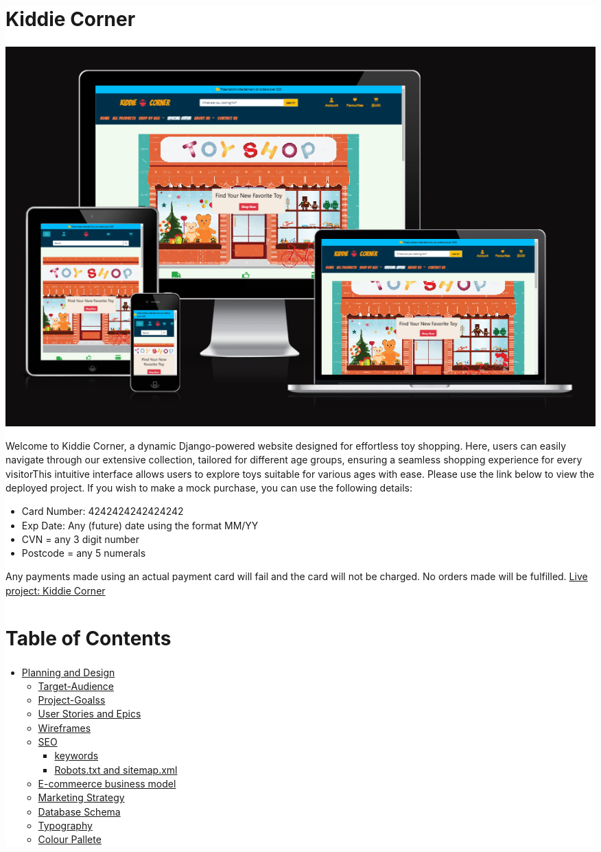 # Kiddie Corner

![am-i-responsive](/docs/features/amiresponsive.png)

Welcome to Kiddie Corner, a dynamic Django-powered website designed for effortless toy shopping. Here, users can easily navigate through our extensive collection, tailored for different age groups, ensuring a seamless shopping experience for every visitorThis intuitive interface allows users to explore toys suitable for various ages with ease.
Please use the link below to view the deployed project. If you wish to make a mock purchase, you can use the following details: 

* Card Number: 4242424242424242
* Exp Date: Any (future) date using the format MM/YY
* CVN = any 3 digit number
* Postcode = any 5 numerals

Any payments made using an actual payment card will fail and the card will not be charged. No orders made will be fulfilled.
[Live project: Kiddie Corner](https://kiddie-corner-d9bc0a883cc2.herokuapp.com/)

# Table of Contents
- [Planning and Design](#planning-and-design)
    - [Target-Audience](#target-audience)
    - [Project-Goalss](#project-goals)
    - [User Stories and Epics](#user-stories-and-epics)
    - [Wireframes](#wireframes)
    - [SEO](#seo)
      - [keywords](#keywords)
      - [Robots.txt and sitemap.xml](#robotstxt-and-sitemapxml)
    - [E-commeerce  business model](#e-commerce-business-model)
    - [Marketing Strategy](#marketing-strategy)
    - [Database Schema](#Database-schema)
    - [Typography](#typography)
    - [Colour Pallete](#colour-pallete)